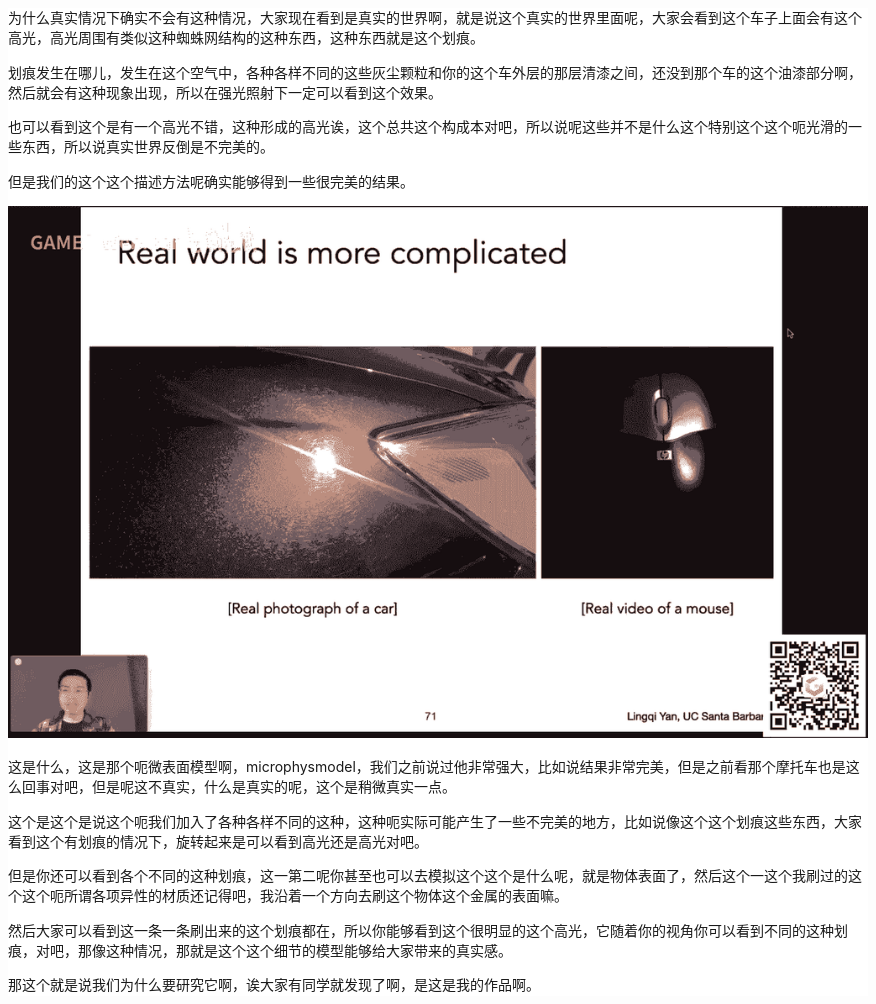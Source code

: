 为什么真实情况下确实不会有这种情况，大家现在看到是真实的世界啊，就是说这个真实的世界里面呢，大家会看到这个车子上面会有这个高光，高光周围有类似这种蜘蛛网结构的这种东西，这种东西就是这个划痕。

划痕发生在哪儿，发生在这个空气中，各种各样不同的这些灰尘颗粒和你的这个车外层的那层清漆之间，还没到那个车的这个油漆部分啊，然后就会有这种现象出现，所以在强光照射下一定可以看到这个效果。

也可以看到这个是有一个高光不错，这种形成的高光诶，这个总共这个构成本对吧，所以说呢这些并不是什么这个特别这个这个呃光滑的一些东西，所以说真实世界反倒是不完美的。

但是我们的这个这个描述方法呢确实能够得到一些很完美的结果。

![](img/2dd42143ab7e939d07b9ebb80e9c8596_58.png)

这是什么，这是那个呃微表面模型啊，microphysmodel，我们之前说过他非常强大，比如说结果非常完美，但是之前看那个摩托车也是这么回事对吧，但是呢这不真实，什么是真实的呢，这个是稍微真实一点。

这个是这个是说这个呃我们加入了各种各样不同的这种，这种呃实际可能产生了一些不完美的地方，比如说像这个这个划痕这些东西，大家看到这个有划痕的情况下，旋转起来是可以看到高光还是高光对吧。

但是你还可以看到各个不同的这种划痕，这一第二呢你甚至也可以去模拟这个这个是什么呢，就是物体表面了，然后这个一这个我刷过的这个这个呃所谓各项异性的材质还记得吧，我沿着一个方向去刷这个物体这个金属的表面嘛。

然后大家可以看到这一条一条刷出来的这个划痕都在，所以你能够看到这个很明显的这个高光，它随着你的视角你可以看到不同的这种划痕，对吧，那像这种情况，那就是这个这个细节的模型能够给大家带来的真实感。

那这个就是说我们为什么要研究它啊，诶大家有同学就发现了啊，是这是我的作品啊。
